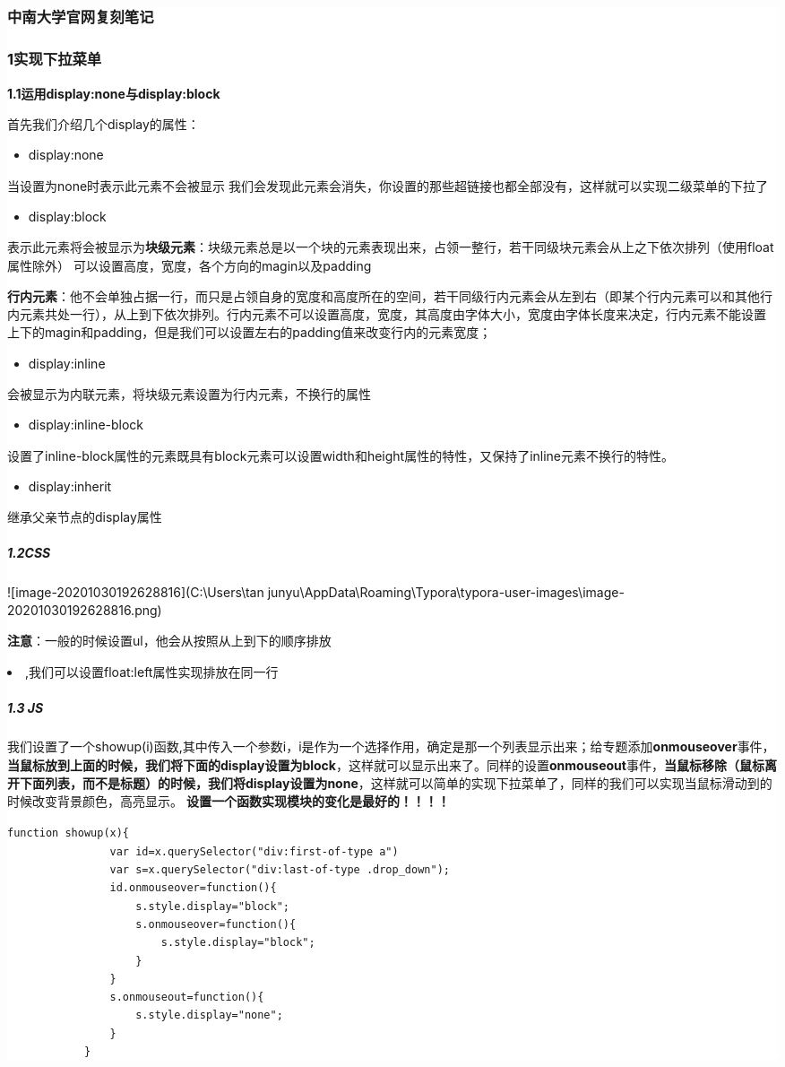 ### 中南大学官网复刻笔记

### 1实现下拉菜单

**1.1运用display:none与display:block**

首先我们介绍几个display的属性：

- display:none

当设置为none时表示此元素不会被显示 我们会发现此元素会消失，你设置的那些超链接也都全部没有，这样就可以实现二级菜单的下拉了

- display:block

表示此元素将会被显示为**块级元素**：块级元素总是以一个块的元素表现出来，占领一整行，若干同级块元素会从上之下依次排列（使用float属性除外） 可以设置高度，宽度，各个方向的magin以及padding  

 **行内元素**：他不会单独占据一行，而只是占领自身的宽度和高度所在的空间，若干同级行内元素会从左到右（即某个行内元素可以和其他行内元素共处一行），从上到下依次排列。行内元素不可以设置高度，宽度，其高度由字体大小，宽度由字体长度来决定，行内元素不能设置上下的magin和padding，但是我们可以设置左右的padding值来改变行内的元素宽度；

- display:inline

会被显示为内联元素，将块级元素设置为行内元素，不换行的属性

- display:inline-block

设置了inline-block属性的元素既具有block元素可以设置width和height属性的特性，又保持了inline元素不换行的特性。

- display:inherit

继承父亲节点的display属性

##### 1.2CSS

![image-20201030192628816](C:\Users\tan junyu\AppData\Roaming\Typora\typora-user-images\image-20201030192628816.png)

**注意**：一般的时候设置ul，他会从按照从上到下的顺序排放<li>,我们可以设置float:left属性实现排放在同一行



##### 1.3 JS

我们设置了一个showup(i)函数,其中传入一个参数i，i是作为一个选择作用，确定是那一个列表显示出来；给专题添加**onmouseover**事件，**当鼠标放到上面的时候，我们将下面的display设置为block**，这样就可以显示出来了。同样的设置**onmouseout**事件，**当鼠标移除（鼠标离开下面列表，而不是标题）的时候，我们将display设置为none**，这样就可以简单的实现下拉菜单了，同样的我们可以实现当鼠标滑动到的时候改变背景颜色，高亮显示。   **设置一个函数实现模块的变化是最好的！！！！**

```
function showup(x){
            	var id=x.querySelector("div:first-of-type a")
            	var s=x.querySelector("div:last-of-type .drop_down");
            	id.onmouseover=function(){
            		s.style.display="block";
            		s.onmouseover=function(){
            			s.style.display="block";
            		}
 				}      
            	s.onmouseout=function(){
            		s.style.display="none";
            	}
            }
```
